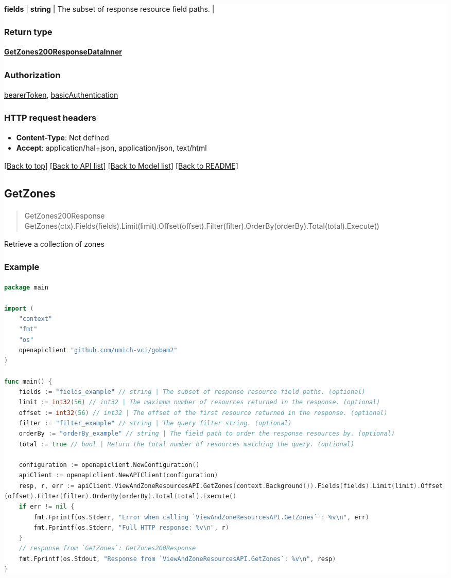  **fields** | **string** | The subset of response resource field paths. | 

### Return type

[**GetZones200ResponseDataInner**](GetZones200ResponseDataInner.md)

### Authorization

[bearerToken](../README.md#bearerToken), [basicAuthentication](../README.md#basicAuthentication)

### HTTP request headers

- **Content-Type**: Not defined
- **Accept**: application/hal+json, application/json, text/html

[[Back to top]](#) [[Back to API list]](../README.md#documentation-for-api-endpoints)
[[Back to Model list]](../README.md#documentation-for-models)
[[Back to README]](../README.md)


## GetZones

> GetZones200Response GetZones(ctx).Fields(fields).Limit(limit).Offset(offset).Filter(filter).OrderBy(orderBy).Total(total).Execute()

Retrieve a collection of zones



### Example

```go
package main

import (
	"context"
	"fmt"
	"os"
	openapiclient "github.com/umich-vci/gobam2"
)

func main() {
	fields := "fields_example" // string | The subset of response resource field paths. (optional)
	limit := int32(56) // int32 | The maximum number of resources returned in the response. (optional)
	offset := int32(56) // int32 | The offset of the first resource returned in the response. (optional)
	filter := "filter_example" // string | The query filter string. (optional)
	orderBy := "orderBy_example" // string | The field path to order the response resources by. (optional)
	total := true // bool | Return the total number of resources matching the query. (optional)

	configuration := openapiclient.NewConfiguration()
	apiClient := openapiclient.NewAPIClient(configuration)
	resp, r, err := apiClient.ViewAndZoneResourcesAPI.GetZones(context.Background()).Fields(fields).Limit(limit).Offset(offset).Filter(filter).OrderBy(orderBy).Total(total).Execute()
	if err != nil {
		fmt.Fprintf(os.Stderr, "Error when calling `ViewAndZoneResourcesAPI.GetZones``: %v\n", err)
		fmt.Fprintf(os.Stderr, "Full HTTP response: %v\n", r)
	}
	// response from `GetZones`: GetZones200Response
	fmt.Fprintf(os.Stdout, "Response from `ViewAndZoneResourcesAPI.GetZones`: %v\n", resp)
}
```
